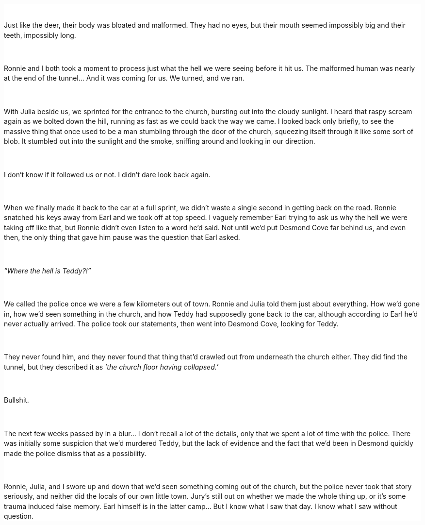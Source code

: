 &#x200B;

Just like the deer, their body was bloated and malformed. They had no eyes, but their mouth seemed impossibly big and their teeth, impossibly long.

&#x200B;

Ronnie and I both took a moment to process just what the hell we were seeing before it hit us. The malformed human was nearly at the end of the tunnel… And it was coming for us. We turned, and we ran.

&#x200B;

With Julia beside us, we sprinted for the entrance to the church, bursting out into the cloudy sunlight. I heard that raspy scream again as we bolted down the hill, running as fast as we could back the way we came. I looked back only briefly, to see the massive thing that once used to be a man stumbling through the door of the church, squeezing itself through it like some sort of blob. It stumbled out into the sunlight and the smoke, sniffing around and looking in our direction.

&#x200B;

I don’t know if it followed us or not. I didn’t dare look back again.

&#x200B;

When we finally made it back to the car at a full sprint, we didn’t waste a single second in getting back on the road. Ronnie snatched his keys away from Earl and we took off at top speed. I vaguely remember Earl trying to ask us why the hell we were taking off like that, but Ronnie didn’t even listen to a word he’d said. Not until we’d put Desmond Cove far behind us, and even then, the only thing that gave him pause was the question that Earl asked.

&#x200B;

  *“Where the hell is Teddy?!”*

&#x200B;

We called the police once we were a few kilometers out of town. Ronnie and Julia told them just about everything. How we’d gone in, how we’d seen something in the church, and how Teddy had supposedly gone back to the car, although according to Earl he’d never actually arrived. The police took our statements, then went into Desmond Cove, looking for Teddy.

&#x200B;

They never found him, and they never found that thing that’d crawled out from underneath the church either. They did find the tunnel, but they described it as *‘the church floor having collapsed.’*

&#x200B;

Bullshit.

&#x200B;

The next few weeks passed by in a blur… I don’t recall a lot of the details, only that we spent a lot of time with the police. There was initially some suspicion that we’d murdered Teddy, but the lack of evidence and the fact that we’d been in Desmond quickly made the police dismiss that as a possibility. 

&#x200B;

Ronnie, Julia, and I swore up and down that we’d seen something coming out of the church, but the police never took that story seriously, and neither did the locals of our own little town. Jury’s still out on whether we made the whole thing up, or it’s some trauma induced false memory. Earl himself is in the latter camp… But I know what I saw that day. I know what I saw without question.
